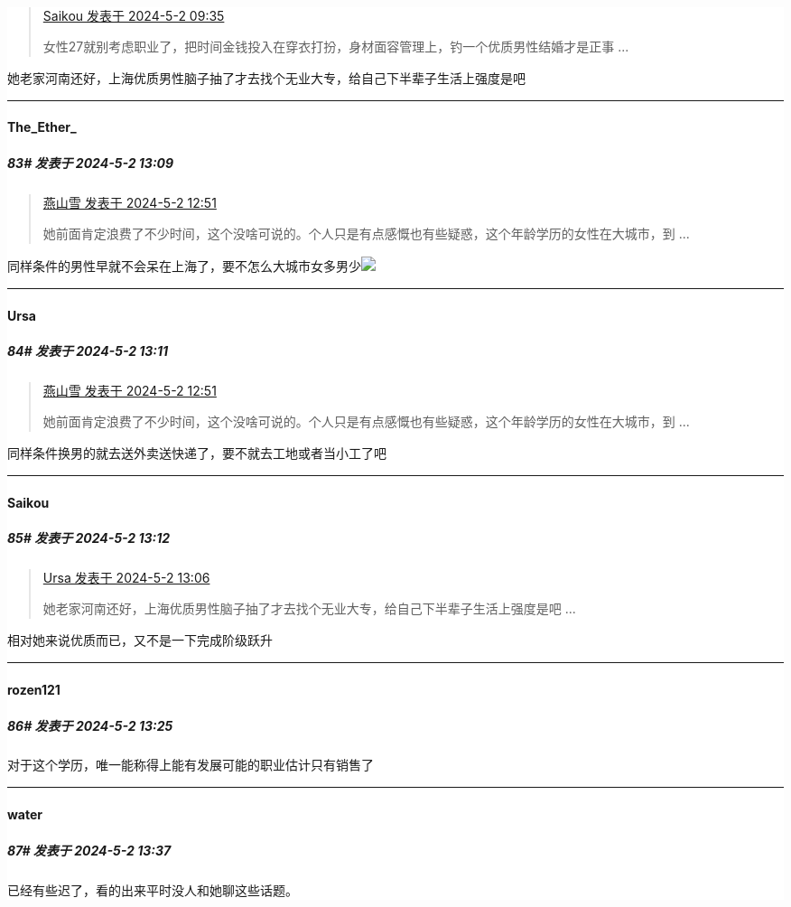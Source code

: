 <blockquote><a href="httphttps://bbs.saraba1st.com/2b/forum.php?mod=redirect&amp;goto=findpost&amp;pid=64788072&amp;ptid=2182229" target="_blank">Saikou 发表于 2024-5-2 09:35</a>

女性27就别考虑职业了，把时间金钱投入在穿衣打扮，身材面容管理上，钓一个优质男性结婚才是正事 ...</blockquote>
她老家河南还好，上海优质男性脑子抽了才去找个无业大专，给自己下半辈子生活上强度是吧


*****

####  The_Ether_  
##### 83#       发表于 2024-5-2 13:09

<blockquote><a href="httphttps://bbs.saraba1st.com/2b/forum.php?mod=redirect&amp;goto=findpost&amp;pid=64789698&amp;ptid=2182229" target="_blank">燕山雪 发表于 2024-5-2 12:51</a>

她前面肯定浪费了不少时间，这个没啥可说的。个人只是有点感慨也有些疑惑，这个年龄学历的女性在大城市，到 ...</blockquote>
同样条件的男性早就不会呆在上海了，要不怎么大城市女多男少<img src="https://static.saraba1st.com/image/smiley/face2017/002.png" referrerpolicy="no-referrer">

*****

####  Ursa  
##### 84#       发表于 2024-5-2 13:11

<blockquote><a href="httphttps://bbs.saraba1st.com/2b/forum.php?mod=redirect&amp;goto=findpost&amp;pid=64789698&amp;ptid=2182229" target="_blank">燕山雪 发表于 2024-5-2 12:51</a>

她前面肯定浪费了不少时间，这个没啥可说的。个人只是有点感慨也有些疑惑，这个年龄学历的女性在大城市，到 ...</blockquote>
同样条件换男的就去送外卖送快递了，要不就去工地或者当小工了吧

*****

####  Saikou  
##### 85#       发表于 2024-5-2 13:12

<blockquote><a href="httphttps://bbs.saraba1st.com/2b/forum.php?mod=redirect&amp;goto=findpost&amp;pid=64789820&amp;ptid=2182229" target="_blank">Ursa 发表于 2024-5-2 13:06</a>

她老家河南还好，上海优质男性脑子抽了才去找个无业大专，给自己下半辈子生活上强度是吧 ...</blockquote>
相对她来说优质而已，又不是一下完成阶级跃升


*****

####  rozen121  
##### 86#       发表于 2024-5-2 13:25

对于这个学历，唯一能称得上能有发展可能的职业估计只有销售了


*****

####  water  
##### 87#       发表于 2024-5-2 13:37

已经有些迟了，看的出来平时没人和她聊这些话题。
